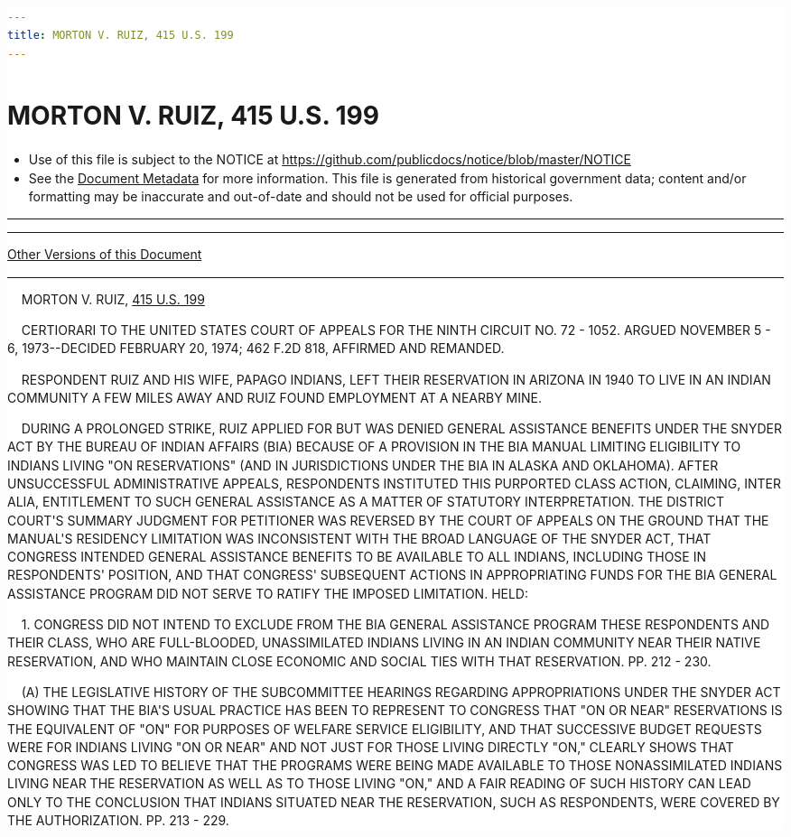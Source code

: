 ```yaml
---
title: MORTON V. RUIZ, 415 U.S. 199
---
```


# MORTON V. RUIZ, 415 U.S. 199

* Use of this file is subject to the NOTICE at https://github.com/publicdocs/notice/blob/master/NOTICE
* See the [Document Metadata](../../../index.md) for more information.
  This file is generated from historical government data; content and/or formatting may be inaccurate and out-of-date and should not be used for official purposes.

----------
----------

[Other Versions of this Document](https://publicdocs.github.io/go/links?ns=uslm-x&ref=%2Fus%2Fcourts%2Fscotus%2FusReporter%2F415%2F199)

----------

    MORTON V. RUIZ, [415 U.S. 199][/us/courts/scotus/usReporter/415/199]

    CERTIORARI TO THE UNITED STATES COURT OF APPEALS FOR THE NINTH CIRCUIT NO. 72 - 1052.  ARGUED NOVEMBER 5 - 6, 1973--DECIDED FEBRUARY 20, 1974; 462 F.2D 818, AFFIRMED AND REMANDED.

    RESPONDENT RUIZ AND HIS WIFE, PAPAGO INDIANS, LEFT THEIR RESERVATION IN ARIZONA IN 1940 TO LIVE IN AN INDIAN COMMUNITY A FEW MILES AWAY AND RUIZ FOUND EMPLOYMENT AT A NEARBY MINE.

    DURING A PROLONGED STRIKE, RUIZ APPLIED FOR BUT WAS DENIED GENERAL ASSISTANCE BENEFITS UNDER THE SNYDER ACT BY THE BUREAU OF INDIAN AFFAIRS (BIA) BECAUSE OF A PROVISION IN THE BIA MANUAL LIMITING ELIGIBILITY TO INDIANS LIVING "ON RESERVATIONS"  (AND IN JURISDICTIONS UNDER THE BIA IN ALASKA AND OKLAHOMA).  AFTER UNSUCCESSFUL ADMINISTRATIVE APPEALS, RESPONDENTS INSTITUTED THIS PURPORTED CLASS ACTION, CLAIMING, INTER ALIA, ENTITLEMENT TO SUCH GENERAL ASSISTANCE AS A MATTER OF STATUTORY INTERPRETATION.  THE DISTRICT COURT'S SUMMARY JUDGMENT FOR PETITIONER WAS REVERSED BY THE COURT OF APPEALS ON THE GROUND THAT THE MANUAL'S RESIDENCY LIMITATION WAS INCONSISTENT WITH THE BROAD LANGUAGE OF THE SNYDER ACT, THAT CONGRESS INTENDED GENERAL ASSISTANCE BENEFITS TO BE AVAILABLE TO ALL INDIANS, INCLUDING THOSE IN RESPONDENTS' POSITION, AND THAT CONGRESS' SUBSEQUENT ACTIONS IN APPROPRIATING FUNDS FOR THE BIA GENERAL ASSISTANCE PROGRAM DID NOT SERVE TO RATIFY THE IMPOSED LIMITATION.  HELD:

    1.  CONGRESS DID NOT INTEND TO EXCLUDE FROM THE BIA GENERAL ASSISTANCE PROGRAM THESE RESPONDENTS AND THEIR CLASS, WHO ARE FULL-BLOODED, UNASSIMILATED INDIANS LIVING IN AN INDIAN COMMUNITY NEAR THEIR NATIVE RESERVATION, AND WHO MAINTAIN CLOSE ECONOMIC AND SOCIAL TIES WITH THAT RESERVATION.  PP. 212 - 230.

    (A) THE LEGISLATIVE HISTORY OF THE SUBCOMMITTEE HEARINGS REGARDING APPROPRIATIONS UNDER THE SNYDER ACT SHOWING THAT THE BIA'S USUAL PRACTICE HAS BEEN TO REPRESENT TO CONGRESS THAT "ON OR NEAR" RESERVATIONS IS THE EQUIVALENT OF "ON" FOR PURPOSES OF WELFARE SERVICE ELIGIBILITY, AND THAT SUCCESSIVE BUDGET REQUESTS WERE FOR INDIANS LIVING "ON OR NEAR"  AND NOT JUST FOR THOSE LIVING DIRECTLY "ON," CLEARLY SHOWS THAT CONGRESS WAS LED TO BELIEVE THAT THE PROGRAMS WERE BEING MADE AVAILABLE TO THOSE NONASSIMILATED INDIANS LIVING NEAR THE RESERVATION AS WELL AS TO THOSE LIVING "ON," AND A FAIR READING OF SUCH HISTORY CAN LEAD ONLY TO THE CONCLUSION THAT INDIANS SITUATED NEAR THE RESERVATION, SUCH AS RESPONDENTS, WERE COVERED BY THE AUTHORIZATION.  PP. 213 - 229.


[/us/courts/scotus/usReporter/415/199]: https://publicdocs.github.io/go/links?ns=uslm-x&ref=%2Fus%2Fcourts%2Fscotus%2FusReporter%2F415%2F199
[/us/courts/scotus/usReporter/411/947]: https://publicdocs.github.io/go/links?ns=uslm-x&ref=%2Fus%2Fcourts%2Fscotus%2FusReporter%2F411%2F947
[/us/usc/t25/s13]: https://publicdocs.github.io/go/links?ns=uslm&ref=%2Fus%2Fusc%2Ft25%2Fs13
[/us/stat/42/208]: https://publicdocs.github.io/go/links?ns=uslm&ref=%2Fus%2Fstat%2F42%2F208
[/us/usc/t25/s13]: https://publicdocs.github.io/go/links?ns=uslm&ref=%2Fus%2Fusc%2Ft25%2Fs13
[/us/stat/81/59]: https://publicdocs.github.io/go/links?ns=uslm&ref=%2Fus%2Fstat%2F81%2F59
[/us/courts/scotus/usReporter/397/471]: https://publicdocs.github.io/go/links?ns=uslm-x&ref=%2Fus%2Fcourts%2Fscotus%2FusReporter%2F397%2F471
[/us/courts/scotus/usReporter/406/535]: https://publicdocs.github.io/go/links?ns=uslm-x&ref=%2Fus%2Fcourts%2Fscotus%2FusReporter%2F406%2F535
[/us/courts/scotus/usReporter/411/726]: https://publicdocs.github.io/go/links?ns=uslm-x&ref=%2Fus%2Fcourts%2Fscotus%2FusReporter%2F411%2F726
[/us/courts/scotus/usReporter/381/68]: https://publicdocs.github.io/go/links?ns=uslm-x&ref=%2Fus%2Fcourts%2Fscotus%2FusReporter%2F381%2F68
[/us/courts/scotus/usReporter/342/451]: https://publicdocs.github.io/go/links?ns=uslm-x&ref=%2Fus%2Fcourts%2Fscotus%2FusReporter%2F342%2F451
[/us/courts/scotus/usReporter/394/759]: https://publicdocs.github.io/go/links?ns=uslm-x&ref=%2Fus%2Fcourts%2Fscotus%2FusReporter%2F394%2F759
[/us/usc/t5/s552]: https://publicdocs.github.io/go/links?ns=uslm&ref=%2Fus%2Fusc%2Ft5%2Fs552
[/us/stat/81/54]: https://publicdocs.github.io/go/links?ns=uslm&ref=%2Fus%2Fstat%2F81%2F54
[/us/courts/scotus/usReporter/354/363]: https://publicdocs.github.io/go/links?ns=uslm-x&ref=%2Fus%2Fcourts%2Fscotus%2FusReporter%2F354%2F363
[/us/courts/scotus/usReporter/359/535]: https://publicdocs.github.io/go/links?ns=uslm-x&ref=%2Fus%2Fcourts%2Fscotus%2FusReporter%2F359%2F535
[/us/courts/scotus/usReporter/332/194]: https://publicdocs.github.io/go/links?ns=uslm-x&ref=%2Fus%2Fcourts%2Fscotus%2FusReporter%2F332%2F194
[/us/courts/scotus/usReporter/316/286]: https://publicdocs.github.io/go/links?ns=uslm-x&ref=%2Fus%2Fcourts%2Fscotus%2FusReporter%2F316%2F286
[/us/courts/scotus/usReporter/318/705]: https://publicdocs.github.io/go/links?ns=uslm-x&ref=%2Fus%2Fcourts%2Fscotus%2FusReporter%2F318%2F705
[/us/courts/scotus/usReporter/351/1]: https://publicdocs.github.io/go/links?ns=uslm-x&ref=%2Fus%2Fcourts%2Fscotus%2FusReporter%2F351%2F1
[/us/courts/scotus/usReporter/401/424]: https://publicdocs.github.io/go/links?ns=uslm-x&ref=%2Fus%2Fcourts%2Fscotus%2FusReporter%2F401%2F424
[/us/courts/scotus/usReporter/323/134]: https://publicdocs.github.io/go/links?ns=uslm-x&ref=%2Fus%2Fcourts%2Fscotus%2FusReporter%2F323%2F134
[/us/courts/scotus/usReporter/414/86]: https://publicdocs.github.io/go/links?ns=uslm-x&ref=%2Fus%2Fcourts%2Fscotus%2FusReporter%2F414%2F86
[/us/courts/scotus/usReporter/395/367]: https://publicdocs.github.io/go/links?ns=uslm-x&ref=%2Fus%2Fcourts%2Fscotus%2FusReporter%2F395%2F367
[/us/stat/44/775]: https://publicdocs.github.io/go/links?ns=uslm&ref=%2Fus%2Fstat%2F44%2F775
[/us/stat/46/1202]: https://publicdocs.github.io/go/links?ns=uslm&ref=%2Fus%2Fstat%2F46%2F1202
[/us/stat/50/536]: https://publicdocs.github.io/go/links?ns=uslm&ref=%2Fus%2Fstat%2F50%2F536
[/us/usc/t25/s463]: https://publicdocs.github.io/go/links?ns=uslm&ref=%2Fus%2Fusc%2Ft25%2Fs463
[/us/stat/53/819]: https://publicdocs.github.io/go/links?ns=uslm&ref=%2Fus%2Fstat%2F53%2F819
[/us/courts/scotus/usReporter/403/365]: https://publicdocs.github.io/go/links?ns=uslm-x&ref=%2Fus%2Fcourts%2Fscotus%2FusReporter%2F403%2F365
[/us/stat/80/170]: https://publicdocs.github.io/go/links?ns=uslm&ref=%2Fus%2Fstat%2F80%2F170
[/us/stat/79/174]: https://publicdocs.github.io/go/links?ns=uslm&ref=%2Fus%2Fstat%2F79%2F174
[/us/stat/78/273]: https://publicdocs.github.io/go/links?ns=uslm&ref=%2Fus%2Fstat%2F78%2F273
[/us/stat/82/425]: https://publicdocs.github.io/go/links?ns=uslm&ref=%2Fus%2Fstat%2F82%2F425
[/us/stat/83/147]: https://publicdocs.github.io/go/links?ns=uslm&ref=%2Fus%2Fstat%2F83%2F147
[/us/stat/84/669]: https://publicdocs.github.io/go/links?ns=uslm&ref=%2Fus%2Fstat%2F84%2F669
[/us/stat/86/508]: https://publicdocs.github.io/go/links?ns=uslm&ref=%2Fus%2Fstat%2F86%2F508
[/us/stat/87/429]: https://publicdocs.github.io/go/links?ns=uslm&ref=%2Fus%2Fstat%2F87%2F429
[/us/usc/t42/s1352]: https://publicdocs.github.io/go/links?ns=uslm&ref=%2Fus%2Fusc%2Ft42%2Fs1352
[/us/courts/scotus/usReporter/370/405]: https://publicdocs.github.io/go/links?ns=uslm-x&ref=%2Fus%2Fcourts%2Fscotus%2FusReporter%2F370%2F405
[/us/courts/scotus/usReporter/329/520]: https://publicdocs.github.io/go/links?ns=uslm-x&ref=%2Fus%2Fcourts%2Fscotus%2FusReporter%2F329%2F520
[/us/usc/t25/s13]: https://publicdocs.github.io/go/links?ns=uslm&ref=%2Fus%2Fusc%2Ft25%2Fs13
[/us/usc/t25/s9]: https://publicdocs.github.io/go/links?ns=uslm&ref=%2Fus%2Fusc%2Ft25%2Fs9
[/us/stat/4/738]: https://publicdocs.github.io/go/links?ns=uslm&ref=%2Fus%2Fstat%2F4%2F738
[/us/usc/t25/s2]: https://publicdocs.github.io/go/links?ns=uslm&ref=%2Fus%2Fusc%2Ft25%2Fs2
[/us/stat/4/564]: https://publicdocs.github.io/go/links?ns=uslm&ref=%2Fus%2Fstat%2F4%2F564
[/us/usc/t25/s13]: https://publicdocs.github.io/go/links?ns=uslm&ref=%2Fus%2Fusc%2Ft25%2Fs13
[/us/usc/t25/s452]: https://publicdocs.github.io/go/links?ns=uslm&ref=%2Fus%2Fusc%2Ft25%2Fs452
[/us/cfr/5]: https://publicdocs.github.io/go/links?ns=uslm-x&ref=%2Fus%2Fcfr%2F5
[/us/usc/t25/s309]: https://publicdocs.github.io/go/links?ns=uslm&ref=%2Fus%2Fusc%2Ft25%2Fs309
[/us/cfr/5]: https://publicdocs.github.io/go/links?ns=uslm-x&ref=%2Fus%2Fcfr%2F5
[/us/cfr/5]: https://publicdocs.github.io/go/links?ns=uslm-x&ref=%2Fus%2Fcfr%2F5